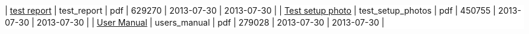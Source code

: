 | [test report](2AAJDF9300/741cd1176a4107766115bf746184a2d4/2028160.pdf) | test_report | pdf | 629270 | 2013-07-30 | 2013-07-30 |
| [Test setup photo](2AAJDF9300/741cd1176a4107766115bf746184a2d4/2028161.pdf) | test_setup_photos | pdf | 450755 | 2013-07-30 | 2013-07-30 |
| [User Manual](2AAJDF9300/741cd1176a4107766115bf746184a2d4/2028182.pdf) | users_manual | pdf | 279028 | 2013-07-30 | 2013-07-30 |
